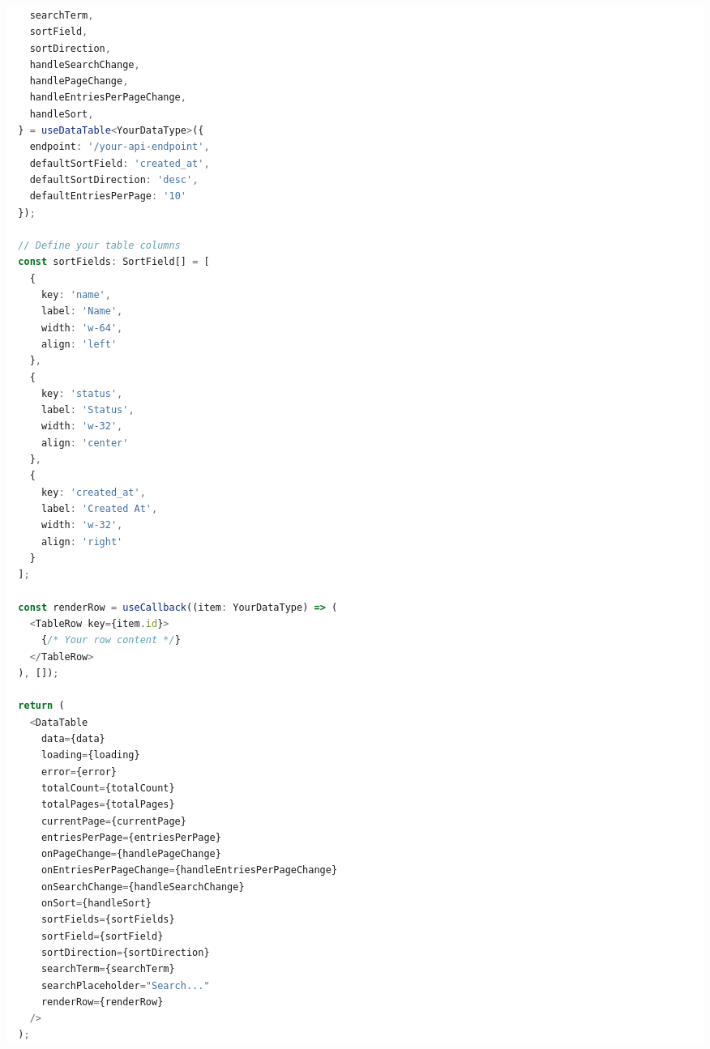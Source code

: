 ```typescript
    searchTerm,
    sortField,
    sortDirection,
    handleSearchChange,
    handlePageChange,
    handleEntriesPerPageChange,
    handleSort,
  } = useDataTable<YourDataType>({
    endpoint: '/your-api-endpoint',
    defaultSortField: 'created_at',
    defaultSortDirection: 'desc',
    defaultEntriesPerPage: '10'
  });

  // Define your table columns
  const sortFields: SortField[] = [
    {
      key: 'name',
      label: 'Name',
      width: 'w-64',
      align: 'left'
    },
    {
      key: 'status',
      label: 'Status',
      width: 'w-32',
      align: 'center'
    },
    {
      key: 'created_at',
      label: 'Created At',
      width: 'w-32',
      align: 'right'
    }
  ];

  const renderRow = useCallback((item: YourDataType) => (
    <TableRow key={item.id}>
      {/* Your row content */}
    </TableRow>
  ), []);

  return (
    <DataTable
      data={data}
      loading={loading}
      error={error}
      totalCount={totalCount}
      totalPages={totalPages}
      currentPage={currentPage}
      entriesPerPage={entriesPerPage}
      onPageChange={handlePageChange}
      onEntriesPerPageChange={handleEntriesPerPageChange}
      onSearchChange={handleSearchChange}
      onSort={handleSort}
      sortFields={sortFields}
      sortField={sortField}
      sortDirection={sortDirection}
      searchTerm={searchTerm}
      searchPlaceholder="Search..."
      renderRow={renderRow}
    />
  );
```